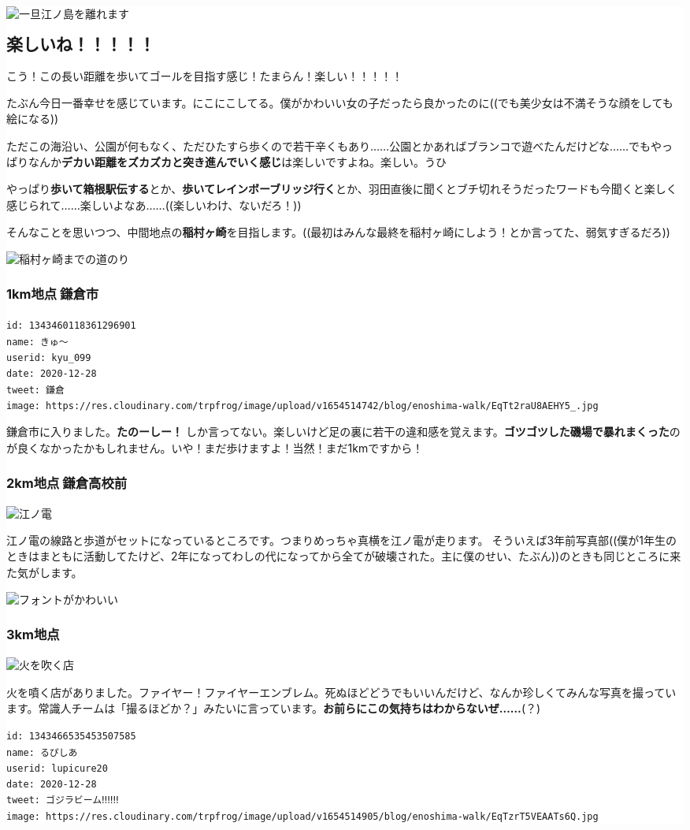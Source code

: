 ![](https://res.cloudinary.com/trpfrog/blog/enoshima-walk/20201229044910 "一旦江ノ島を離れます")

**<span style="font-size:1.5em">楽しいね！！！！！</span>**

こう！この長い距離を歩いてゴールを目指す感じ！たまらん！楽しい！！！！！

たぶん今日一番幸せを感じています。にこにこしてる。僕がかわいい女の子だったら良かったのに((でも美少女は不満そうな顔をしても絵になる))

ただこの海沿い、公園が何もなく、ただひたすら歩くので若干辛くもあり……公園とかあればブランコで遊べたんだけどな……でもやっぱりなんか**デカい距離をズカズカと突き進んでいく感じ**は楽しいですよね。楽しい。うひ

やっぱり**歩いて箱根駅伝する**とか、**歩いてレインボーブリッジ行く**とか、羽田直後に聞くとブチ切れそうだったワードも今聞くと楽しく感じられて……楽しいよなあ……((楽しいわけ、ないだろ！))

そんなことを思いつつ、中間地点の**稲村ヶ崎**を目指します。((最初はみんな最終を稲村ヶ崎にしよう！とか言ってた、弱気すぎるだろ))

![](https://res.cloudinary.com/trpfrog/blog/enoshima-walk/20201230033626 "稲村ヶ崎までの道のり")

### 1km地点 鎌倉市

```twitter-archived
id: 1343460118361296901
name: きゅ〜
userid: kyu_099
date: 2020-12-28
tweet: 鎌倉
image: https://res.cloudinary.com/trpfrog/image/upload/v1654514742/blog/enoshima-walk/EqTt2raU8AEHY5_.jpg
```


鎌倉市に入りました。**たのーしー！** しか言ってない。楽しいけど足の裏に若干の違和感を覚えます。**ゴツゴツした磯場で暴れまくった**のが良くなかったかもしれません。いや！まだ歩けますよ！当然！まだ1kmですから！

 

### 2km地点 鎌倉高校前

![](https://res.cloudinary.com/trpfrog/blog/enoshima-walk/20201230035535 "江ノ電")

江ノ電の線路と歩道がセットになっているところです。つまりめっちゃ真横を江ノ電が走ります。
そういえば3年前写真部((僕が1年生のときはまともに活動してたけど、2年になってわしの代になってから全てが破壊された。主に僕のせい、たぶん))のときも同じところに来た気がします。

 

![](https://res.cloudinary.com/trpfrog/blog/enoshima-walk/20201230040006 "フォントがかわいい")

### 3km地点

![](https://res.cloudinary.com/trpfrog/blog/enoshima-walk/20201230040252 "火を吹く店")

火を噴く店がありました。ファイヤー！ファイヤーエンブレム。死ぬほどどうでもいいんだけど、なんか珍しくてみんな写真を撮っています。常識人チームは「撮るほどか？」みたいに言っています。**お前らにこの気持ちはわからないぜ……**(？)

```twitter-archived
id: 1343466535453507585
name: るぴしあ
userid: lupicure20
date: 2020-12-28
tweet: ゴジラビーム‼️‼️‼️
image: https://res.cloudinary.com/trpfrog/image/upload/v1654514905/blog/enoshima-walk/EqTzrT5VEAATs6Q.jpg
```
